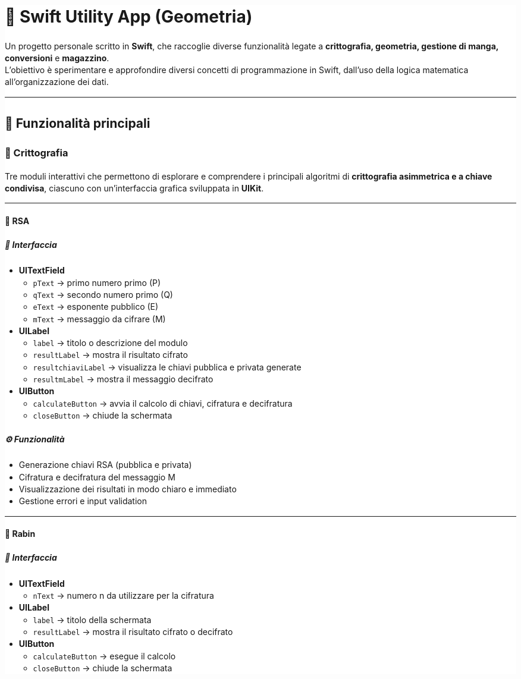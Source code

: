 # 🧭 Swift Utility App (Geometria)

Un progetto personale scritto in **Swift**, che raccoglie diverse funzionalità legate a **crittografia, geometria, gestione di manga, conversioni** e **magazzino**.  
L’obiettivo è sperimentare e approfondire diversi concetti di programmazione in Swift, dall’uso della logica matematica all’organizzazione dei dati.

---

## 🚀 Funzionalità principali

### 🔐 Crittografia

Tre moduli interattivi che permettono di esplorare e comprendere i principali algoritmi di **crittografia asimmetrica e a chiave condivisa**, ciascuno con un’interfaccia grafica sviluppata in **UIKit**.

---

#### 🔸 RSA

##### 🧱 Interfaccia
- **UITextField**
  - `pText` → primo numero primo (P)  
  - `qText` → secondo numero primo (Q)  
  - `eText` → esponente pubblico (E)  
  - `mText` → messaggio da cifrare (M)  
- **UILabel**
  - `label` → titolo o descrizione del modulo  
  - `resultLabel` → mostra il risultato cifrato  
  - `resultchiaviLabel` → visualizza le chiavi pubblica e privata generate  
  - `resultmLabel` → mostra il messaggio decifrato  
- **UIButton**
  - `calculateButton` → avvia il calcolo di chiavi, cifratura e decifratura  
  - `closeButton` → chiude la schermata  

##### ⚙️ Funzionalità
- Generazione chiavi RSA (pubblica e privata)  
- Cifratura e decifratura del messaggio M  
- Visualizzazione dei risultati in modo chiaro e immediato  
- Gestione errori e input validation  

---

#### 🔸 Rabin

##### 🧱 Interfaccia
- **UITextField**
  - `nText` → numero n da utilizzare per la cifratura  
- **UILabel**
  - `label` → titolo della schermata  
  - `resultLabel` → mostra il risultato cifrato o decifrato  
- **UIButton**
  - `calculateButton` → esegue il calcolo  
  - `closeButton` → chiude la schermata  
